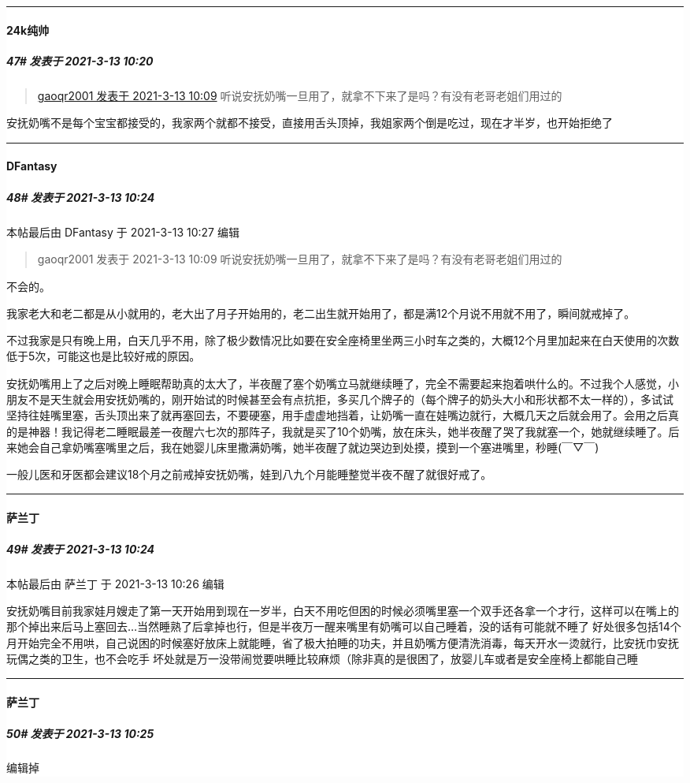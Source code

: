 
*****

####  24k纯帅  
##### 47#       发表于 2021-3-13 10:20


<blockquote><a href="httphttps://bbs.saraba1st.com/2b/forum.php?mod=redirect&amp;goto=findpost&amp;pid=50608486&amp;ptid=1992885" target="_blank">gaoqr2001 发表于 2021-3-13 10:09</a>
听说安抚奶嘴一旦用了，就拿不下来了是吗？有没有老哥老姐们用过的</blockquote>
安抚奶嘴不是每个宝宝都接受的，我家两个就都不接受，直接用舌头顶掉，我姐家两个倒是吃过，现在才半岁，也开始拒绝了


*****

####  DFantasy  
##### 48#       发表于 2021-3-13 10:24


 本帖最后由 DFantasy 于 2021-3-13 10:27 编辑 
<blockquote>gaoqr2001 发表于 2021-3-13 10:09
听说安抚奶嘴一旦用了，就拿不下来了是吗？有没有老哥老姐们用过的</blockquote>
不会的。

我家老大和老二都是从小就用的，老大出了月子开始用的，老二出生就开始用了，都是满12个月说不用就不用了，瞬间就戒掉了。

不过我家是只有晚上用，白天几乎不用，除了极少数情况比如要在安全座椅里坐两三小时车之类的，大概12个月里加起来在白天使用的次数低于5次，可能这也是比较好戒的原因。

安抚奶嘴用上了之后对晚上睡眠帮助真的太大了，半夜醒了塞个奶嘴立马就继续睡了，完全不需要起来抱着哄什么的。不过我个人感觉，小朋友不是天生就会用安抚奶嘴的，刚开始试的时候甚至会有点抗拒，多买几个牌子的（每个牌子的奶头大小和形状都不太一样的），多试试坚持往娃嘴里塞，舌头顶出来了就再塞回去，不要硬塞，用手虚虚地挡着，让奶嘴一直在娃嘴边就行，大概几天之后就会用了。会用之后真的是神器！我记得老二睡眠最差一夜醒六七次的那阵子，我就是买了10个奶嘴，放在床头，她半夜醒了哭了我就塞一个，她就继续睡了。后来她会自己拿奶嘴塞嘴里之后，我在她婴儿床里撒满奶嘴，她半夜醒了就边哭边到处摸，摸到一个塞进嘴里，秒睡(￣▽￣)

一般儿医和牙医都会建议18个月之前戒掉安抚奶嘴，娃到八九个月能睡整觉半夜不醒了就很好戒了。


*****

####  萨兰丁  
##### 49#       发表于 2021-3-13 10:24


 本帖最后由 萨兰丁 于 2021-3-13 10:26 编辑 

安抚奶嘴目前我家娃月嫂走了第一天开始用到现在一岁半，白天不用吃但困的时候必须嘴里塞一个双手还各拿一个才行，这样可以在嘴上的那个掉出来后马上塞回去…当然睡熟了后拿掉也行，但是半夜万一醒来嘴里有奶嘴可以自己睡着，没的话有可能就不睡了
好处很多包括14个月开始完全不用哄，自己说困的时候塞好放床上就能睡，省了极大拍睡的功夫，并且奶嘴方便清洗消毒，每天开水一烫就行，比安抚巾安抚玩偶之类的卫生，也不会吃手
坏处就是万一没带闹觉要哄睡比较麻烦（除非真的是很困了，放婴儿车或者是安全座椅上都能自己睡


*****

####  萨兰丁  
##### 50#       发表于 2021-3-13 10:25


编辑掉

